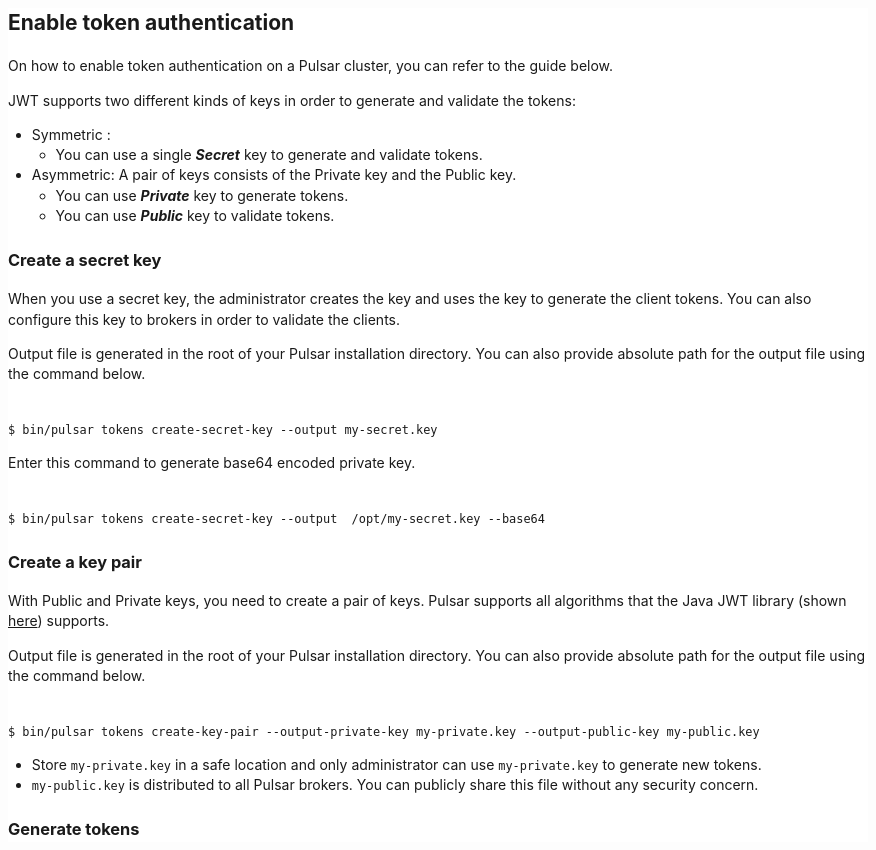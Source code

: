 ## Enable token authentication 

On how to enable token authentication on a Pulsar cluster, you can refer to the guide below.

JWT supports two different kinds of keys in order to generate and validate the tokens:

 * Symmetric :
    - You can use a single ***Secret*** key to generate and validate tokens.
 * Asymmetric: A pair of keys consists of the Private key and the Public key.
    - You can use ***Private*** key to generate tokens.
    - You can use ***Public*** key to validate tokens.

### Create a secret key

When you use a secret key, the administrator creates the key and uses the key to generate the client tokens. You can also configure this key to brokers in order to validate the clients.

Output file is generated in the root of your Pulsar installation directory. You can also provide absolute path for the output file using the command below.

```shell

$ bin/pulsar tokens create-secret-key --output my-secret.key

```

Enter this command to generate base64 encoded private key.

```shell

$ bin/pulsar tokens create-secret-key --output  /opt/my-secret.key --base64

```

### Create a key pair

With Public and Private keys, you need to create a pair of keys. Pulsar supports all algorithms that the Java JWT library (shown [here](https://github.com/jwtk/jjwt#signature-algorithms-keys)) supports.

Output file is generated in the root of your Pulsar installation directory. You can also provide absolute path for the output file using the command below.

```shell

$ bin/pulsar tokens create-key-pair --output-private-key my-private.key --output-public-key my-public.key

```

 * Store `my-private.key` in a safe location and only administrator can use `my-private.key` to generate new tokens.
 * `my-public.key` is distributed to all Pulsar brokers. You can publicly share this file without any security concern.

### Generate tokens
